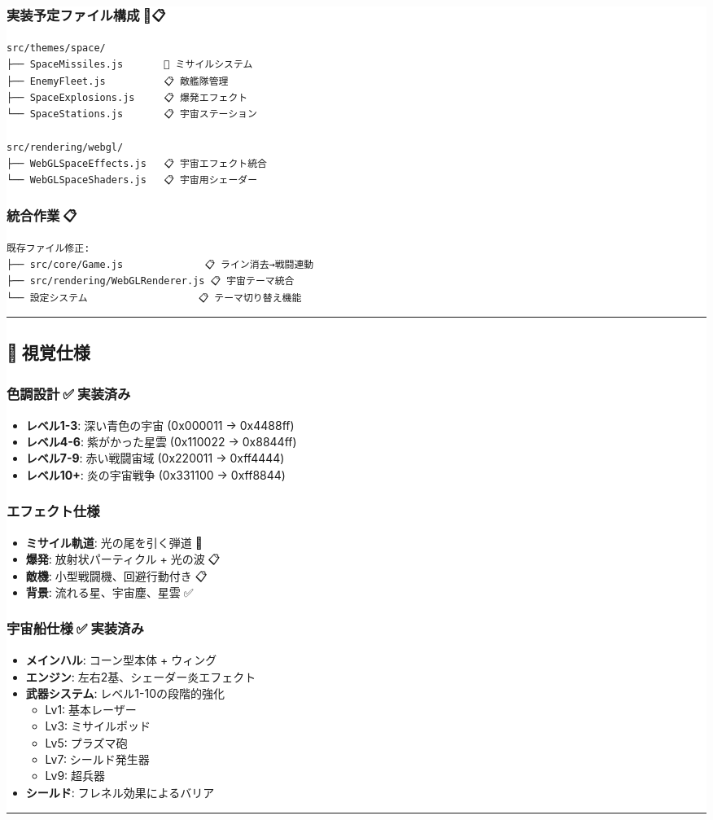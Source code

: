 ### 実装予定ファイル構成 🔄📋
```
src/themes/space/
├── SpaceMissiles.js       🔄 ミサイルシステム
├── EnemyFleet.js          📋 敵艦隊管理
├── SpaceExplosions.js     📋 爆発エフェクト
└── SpaceStations.js       📋 宇宙ステーション

src/rendering/webgl/
├── WebGLSpaceEffects.js   📋 宇宙エフェクト統合
└── WebGLSpaceShaders.js   📋 宇宙用シェーダー
```

### 統合作業 📋
```
既存ファイル修正:
├── src/core/Game.js              📋 ライン消去→戦闘連動
├── src/rendering/WebGLRenderer.js 📋 宇宙テーマ統合
└── 設定システム                   📋 テーマ切り替え機能
```

---

## 🎨 視覚仕様

### 色調設計 ✅ **実装済み**
- **レベル1-3**: 深い青色の宇宙 (0x000011 → 0x4488ff)
- **レベル4-6**: 紫がかった星雲 (0x110022 → 0x8844ff)
- **レベル7-9**: 赤い戦闘宙域 (0x220011 → 0xff4444)
- **レベル10+**: 炎の宇宙戦争 (0x331100 → 0xff8844)

### エフェクト仕様
- **ミサイル軌道**: 光の尾を引く弾道 🔄
- **爆発**: 放射状パーティクル + 光の波 📋
- **敵機**: 小型戦闘機、回避行動付き 📋
- **背景**: 流れる星、宇宙塵、星雲 ✅

### 宇宙船仕様 ✅ **実装済み**
- **メインハル**: コーン型本体 + ウィング
- **エンジン**: 左右2基、シェーダー炎エフェクト
- **武器システム**: レベル1-10の段階的強化
  - Lv1: 基本レーザー
  - Lv3: ミサイルポッド
  - Lv5: プラズマ砲
  - Lv7: シールド発生器
  - Lv9: 超兵器
- **シールド**: フレネル効果によるバリア

---
